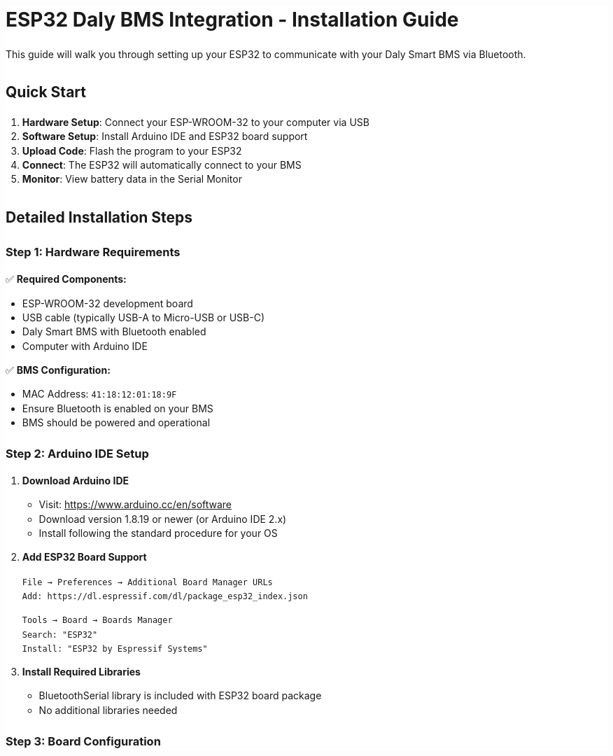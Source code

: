 # ESP32 Daly BMS Integration - Installation Guide

This guide will walk you through setting up your ESP32 to communicate with your Daly Smart BMS via Bluetooth.

## Quick Start

1. **Hardware Setup**: Connect your ESP-WROOM-32 to your computer via USB
2. **Software Setup**: Install Arduino IDE and ESP32 board support
3. **Upload Code**: Flash the program to your ESP32
4. **Connect**: The ESP32 will automatically connect to your BMS
5. **Monitor**: View battery data in the Serial Monitor

## Detailed Installation Steps

### Step 1: Hardware Requirements

✅ **Required Components:**
- ESP-WROOM-32 development board
- USB cable (typically USB-A to Micro-USB or USB-C)
- Daly Smart BMS with Bluetooth enabled
- Computer with Arduino IDE

✅ **BMS Configuration:**
- MAC Address: `41:18:12:01:18:9F`
- Ensure Bluetooth is enabled on your BMS
- BMS should be powered and operational

### Step 2: Arduino IDE Setup

1. **Download Arduino IDE**
   - Visit: https://www.arduino.cc/en/software
   - Download version 1.8.19 or newer (or Arduino IDE 2.x)
   - Install following the standard procedure for your OS

2. **Add ESP32 Board Support**
   ```
   File → Preferences → Additional Board Manager URLs
   Add: https://dl.espressif.com/dl/package_esp32_index.json
   ```
   
   ```
   Tools → Board → Boards Manager
   Search: "ESP32"
   Install: "ESP32 by Espressif Systems"
   ```

3. **Install Required Libraries**
   - BluetoothSerial library is included with ESP32 board package
   - No additional libraries needed

### Step 3: Board Configuration
